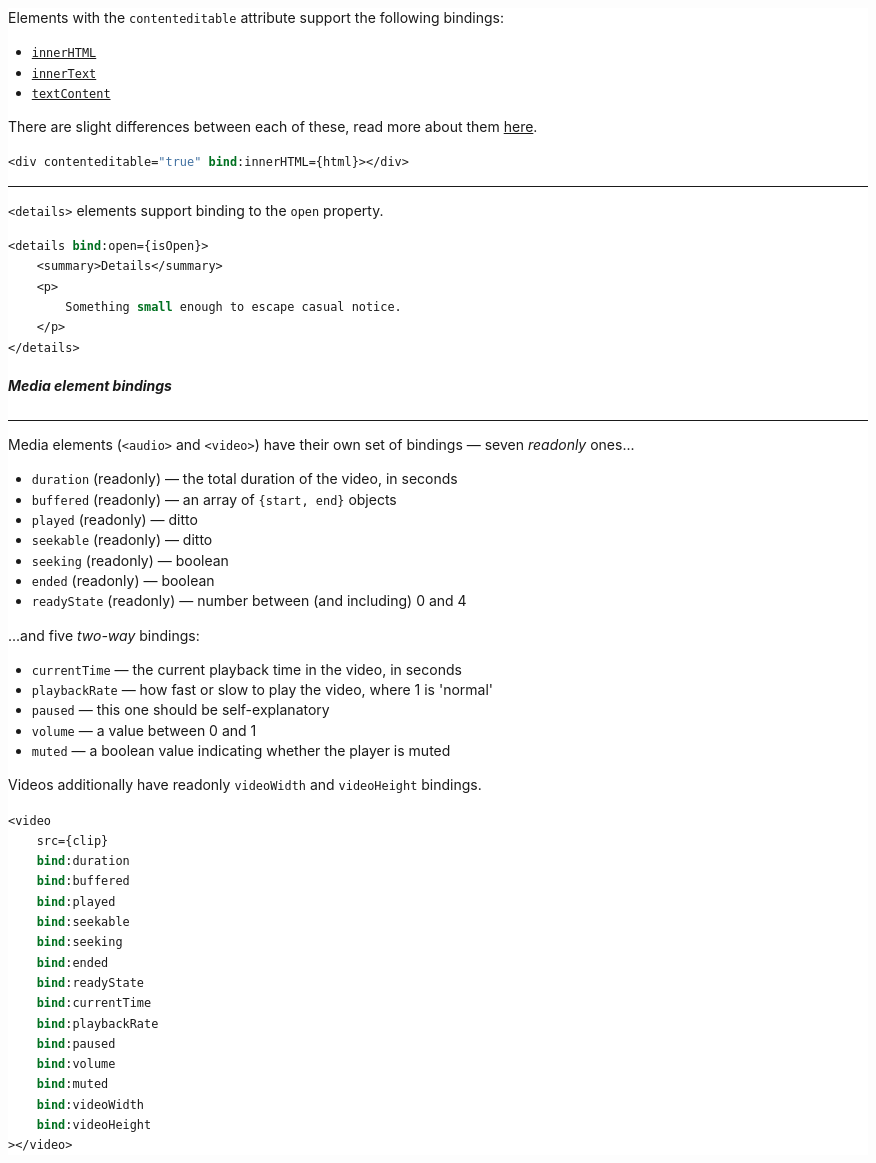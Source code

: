 
Elements with the `contenteditable` attribute support the following bindings:
- [`innerHTML`](https://developer.mozilla.org/en-US/docs/Web/API/Element/innerHTML)
- [`innerText`](https://developer.mozilla.org/en-US/docs/Web/API/HTMLElement/innerText)
- [`textContent`](https://developer.mozilla.org/en-US/docs/Web/API/Node/textContent)

There are slight differences between each of these, read more about them [here](https://developer.mozilla.org/en-US/docs/Web/API/Node/textContent#Differences_from_innerText).

```sv
<div contenteditable="true" bind:innerHTML={html}></div>
```

---

`<details>` elements support binding to the `open` property.

```sv
<details bind:open={isOpen}>
	<summary>Details</summary>
	<p>
		Something small enough to escape casual notice.
	</p>
</details>
```

##### Media element bindings

---

Media elements (`<audio>` and `<video>`) have their own set of bindings — seven *readonly* ones...

* `duration` (readonly) — the total duration of the video, in seconds
* `buffered` (readonly) — an array of `{start, end}` objects
* `played` (readonly) — ditto
* `seekable` (readonly) — ditto
* `seeking` (readonly) — boolean
* `ended` (readonly) — boolean
* `readyState` (readonly) — number between (and including) 0 and 4

...and five *two-way* bindings:

* `currentTime` — the current playback time in the video, in seconds
* `playbackRate` — how fast or slow to play the video, where 1 is 'normal'
* `paused` — this one should be self-explanatory
* `volume` — a value between 0 and 1
* `muted` — a boolean value indicating whether the player is muted

Videos additionally have readonly `videoWidth` and `videoHeight` bindings.

```sv
<video
	src={clip}
	bind:duration
	bind:buffered
	bind:played
	bind:seekable
	bind:seeking
	bind:ended
	bind:readyState
	bind:currentTime
	bind:playbackRate
	bind:paused
	bind:volume
	bind:muted
	bind:videoWidth
	bind:videoHeight
></video>
```
